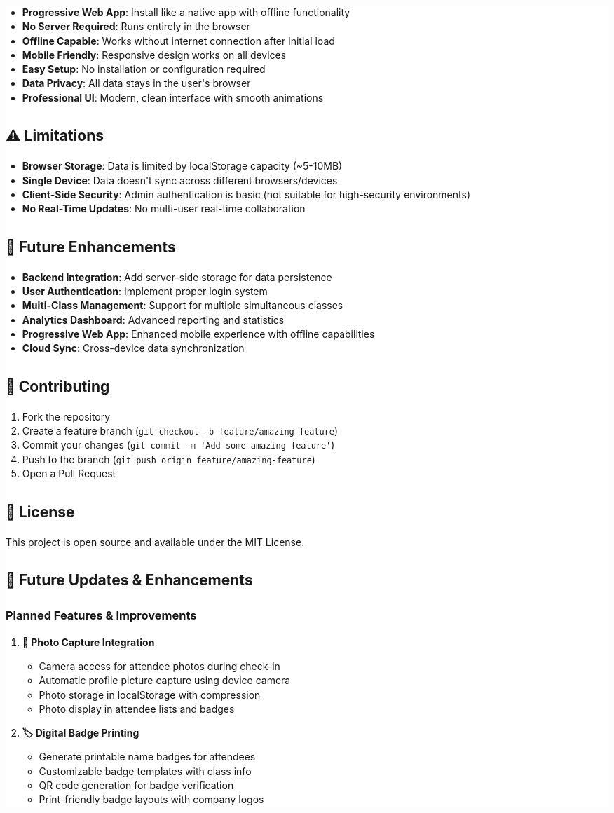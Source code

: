 - **Progressive Web App**: Install like a native app with offline functionality
- **No Server Required**: Runs entirely in the browser
- **Offline Capable**: Works without internet connection after initial load
- **Mobile Friendly**: Responsive design works on all devices
- **Easy Setup**: No installation or configuration required
- **Data Privacy**: All data stays in the user's browser
- **Professional UI**: Modern, clean interface with smooth animations

## ⚠️ Limitations

- **Browser Storage**: Data is limited by localStorage capacity (~5-10MB)
- **Single Device**: Data doesn't sync across different browsers/devices
- **Client-Side Security**: Admin authentication is basic (not suitable for high-security environments)
- **No Real-Time Updates**: No multi-user real-time collaboration

## 🔮 Future Enhancements

- **Backend Integration**: Add server-side storage for data persistence
- **User Authentication**: Implement proper login system
- **Multi-Class Management**: Support for multiple simultaneous classes
- **Analytics Dashboard**: Advanced reporting and statistics
- **Progressive Web App**: Enhanced mobile experience with offline capabilities
- **Cloud Sync**: Cross-device data synchronization

## 🤝 Contributing

1. Fork the repository
2. Create a feature branch (`git checkout -b feature/amazing-feature`)
3. Commit your changes (`git commit -m 'Add some amazing feature'`)
4. Push to the branch (`git push origin feature/amazing-feature`)
5. Open a Pull Request

## 📄 License

This project is open source and available under the [MIT License](LICENSE).

## 🔮 Future Updates & Enhancements

### Planned Features & Improvements

1. **📸 Photo Capture Integration**
   - Camera access for attendee photos during check-in
   - Automatic profile picture capture using device camera
   - Photo storage in localStorage with compression
   - Photo display in attendee lists and badges

2. **🏷️ Digital Badge Printing**
   - Generate printable name badges for attendees
   - Customizable badge templates with class info
   - QR code generation for badge verification
   - Print-friendly badge layouts with company logos
